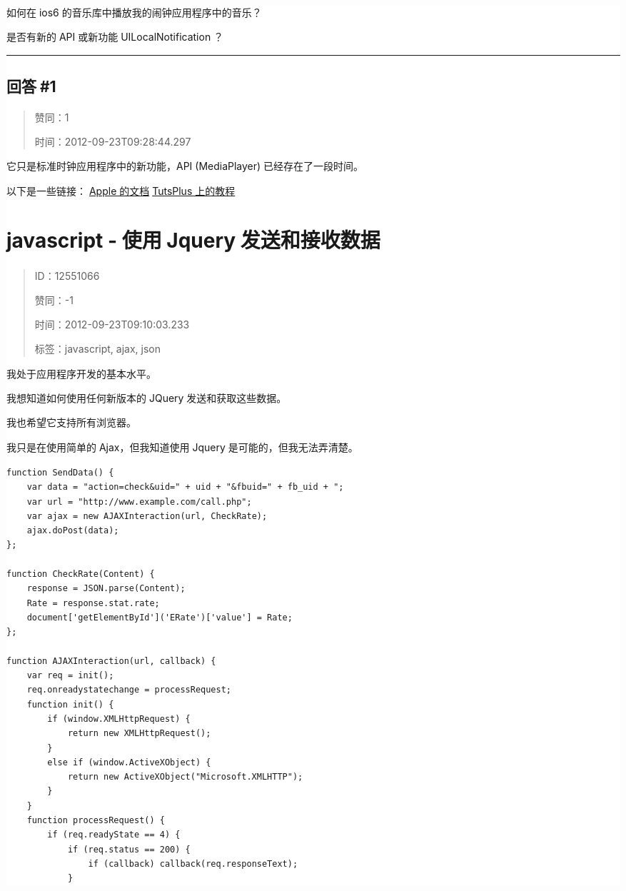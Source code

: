 如何在 ios6 的音乐库中播放我的闹钟应用程序中的音乐？

是否有新的 API 或新功能 UILocalNotification ？

* * *

## 回答 #1

> 赞同：1
> 
> 时间：2012-09-23T09:28:44.297

它只是标准时钟应用程序中的新功能，API (MediaPlayer) 已经存在了一段时间。

以下是一些链接：
[Apple 的文档](http://developer.apple.com/library/ios/#DOCUMENTATION/Audio/Conceptual/iPodLibraryAccess_Guide/Introduction/Introduction.html)
[TutsPlus 上的教程](http://mobile.tutsplus.com/tutorials/iphone/ios-sdk-music-library-access/)

# javascript - 使用 Jquery 发送和接收数据

> ID：12551066
> 
> 赞同：-1
> 
> 时间：2012-09-23T09:10:03.233
> 
> 标签：javascript, ajax, json

我处于应用程序开发的基本水平。

我想知道如何使用任何新版本的 JQuery 发送和获取这些数据。

我也希望它支持所有浏览器。

我只是在使用简单的 Ajax，但我知道使用 Jquery 是可能的，但我无法弄清楚。

```
function SendData() {
    var data = "action=check&uid=" + uid + "&fbuid=" + fb_uid + ";
    var url = "http://www.example.com/call.php";
    var ajax = new AJAXInteraction(url, CheckRate);
    ajax.doPost(data);
};

function CheckRate(Content) {
    response = JSON.parse(Content);
    Rate = response.stat.rate;
    document['getElementById']('ERate')['value'] = Rate;
};

function AJAXInteraction(url, callback) {
    var req = init();
    req.onreadystatechange = processRequest;
    function init() {
        if (window.XMLHttpRequest) {
            return new XMLHttpRequest();
        }
        else if (window.ActiveXObject) {
            return new ActiveXObject("Microsoft.XMLHTTP");
        }
    }
    function processRequest() {
        if (req.readyState == 4) {
            if (req.status == 200) {
                if (callback) callback(req.responseText);
            }
```